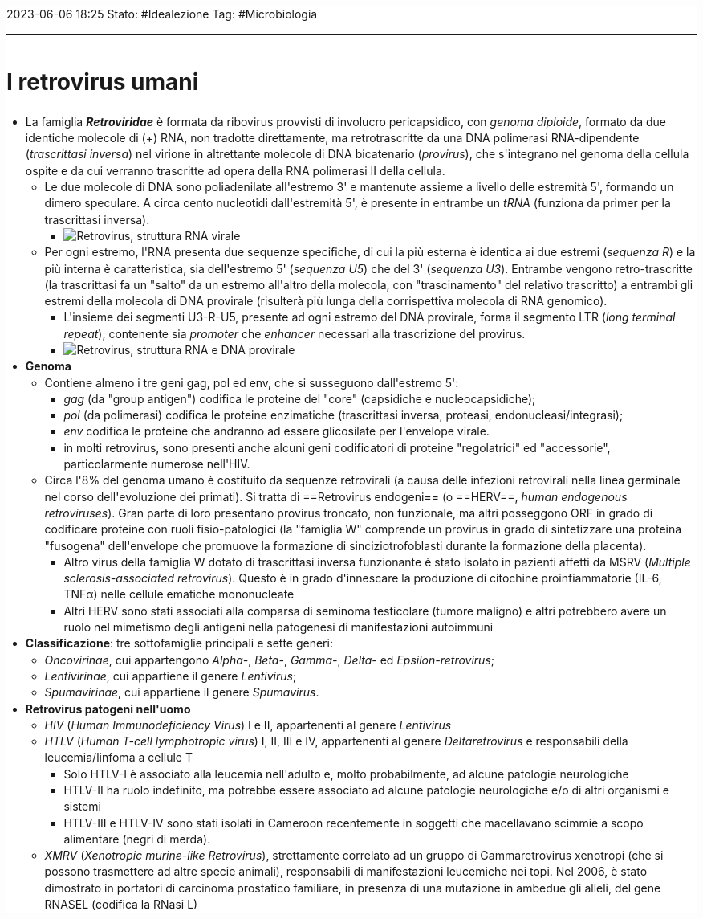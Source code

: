 2023-06-06 18:25
Stato: #Idealezione
Tag: #Microbiologia

---
# I retrovirus umani
- La famiglia ***Retroviridae*** è formata da ribovirus provvisti di involucro pericapsidico, con *genoma diploide*, formato da due identiche molecole di (+) RNA, non tradotte direttamente, ma retrotrascritte da una DNA polimerasi RNA-dipendente (*trascrittasi inversa*) nel virione in altrettante molecole di DNA bicatenario (*provirus*), che s'integrano nel genoma della cellula ospite e da cui verranno trascritte ad opera della RNA polimerasi II della cellula.
	- Le due molecole di DNA sono poliadenilate all'estremo 3' e mantenute assieme a livello delle estremità 5', formando un dimero speculare. A circa cento nucleotidi dall'estremità 5', è presente in entrambe un *tRNA* (funziona da primer per la trascrittasi inversa).
		- ![Retrovirus, struttura RNA virale](https://i.imgur.com/VIHAe3u.png)
	- Per ogni estremo, l'RNA presenta due sequenze specifiche, di cui la più esterna è identica ai due estremi (*sequenza R*) e la più interna è caratteristica, sia dell'estremo 5' (*sequenza U5*)  che del 3' (*sequenza U3*). Entrambe vengono retro-trascritte (la trascrittasi fa un "salto" da un estremo all'altro della molecola, con "trascinamento" del relativo trascritto) a entrambi gli estremi della molecola di DNA provirale (risulterà più lunga della corrispettiva molecola di RNA genomico).
		- L'insieme dei segmenti U3-R-U5, presente ad ogni estremo del DNA provirale, forma il segmento LTR (*long terminal repeat*), contenente sia *promoter* che *enhancer* necessari alla trascrizione del provirus.
		- ![Retrovirus, struttura RNA e DNA provirale](https://i.imgur.com/8aZfUUd.png)
- **Genoma**
	- Contiene almeno i tre geni gag, pol ed env, che si susseguono dall'estremo 5':
		- *gag* (da "group antigen") codifica le proteine del "core" (capsidiche e nucleocapsidiche);
		- *pol* (da polimerasi) codifica le proteine enzimatiche (trascrittasi inversa, proteasi, endonucleasi/integrasi);
		- *env* codifica le proteine che andranno ad essere glicosilate per l'envelope virale.
		- in molti retrovirus, sono presenti anche alcuni geni codificatori di proteine "regolatrici" ed "accessorie", particolarmente numerose nell'HIV.
	- Circa l'8% del genoma umano è costituito da sequenze retrovirali (a causa delle infezioni retrovirali nella linea germinale nel corso dell'evoluzione dei primati). Si tratta di ==Retrovirus endogeni==  (o ==HERV==, *human endogenous retroviruses*). Gran parte di loro presentano provirus troncato, non funzionale, ma altri posseggono ORF in grado di codificare proteine con ruoli fisio-patologici (la "famiglia W" comprende un provirus in grado di sintetizzare una proteina "fusogena" dell'envelope che promuove la formazione di sinciziotrofoblasti durante la formazione della placenta).
		- Altro virus della famiglia W dotato di trascrittasi inversa funzionante è stato isolato in pazienti affetti da MSRV (*Multiple sclerosis-associated retrovirus*). Questo è in grado d'innescare la produzione di citochine proinfiammatorie (IL-6, TNFα) nelle cellule ematiche mononucleate
		- Altri HERV sono stati associati alla comparsa di seminoma testicolare (tumore maligno) e altri potrebbero avere un ruolo nel mimetismo degli antigeni nella patogenesi di manifestazioni autoimmuni
- **Classificazione**: tre sottofamiglie principali e sette generi:
	- *Oncovirinae*, cui appartengono *Alpha-*, *Beta-*, *Gamma-*, *Delta-* ed *Epsilon-retrovirus*;
	- *Lentivirinae*, cui appartiene il genere *Lentivirus*;
	- *Spumavirinae*, cui appartiene il genere *Spumavirus*.
- **Retrovirus patogeni nell'uomo**
	- *HIV* (*Human Immunodeficiency Virus*) I e II, appartenenti al genere *Lentivirus*
	- *HTLV* (*Human T-cell lymphotropic virus*) I, II, III e IV, appartenenti al genere *Deltaretrovirus* e responsabili della leucemia/linfoma a cellule T
		- Solo HTLV-I è associato alla leucemia nell'adulto e, molto probabilmente, ad alcune patologie neurologiche
		- HTLV-II ha ruolo indefinito, ma potrebbe essere associato ad alcune patologie neurologiche e/o di altri organismi e sistemi
		- HTLV-III e HTLV-IV sono stati isolati in Cameroon recentemente in soggetti che macellavano scimmie a scopo alimentare (negri di merda).
	- *XMRV* (*Xenotropic murine-like Retrovirus*), strettamente correlato ad un gruppo di Gammaretrovirus xenotropi (che si possono trasmettere ad altre specie animali), responsabili di manifestazioni leucemiche nei topi. Nel 2006, è stato dimostrato in portatori di carcinoma prostatico familiare, in presenza di una mutazione in ambedue gli alleli, del gene RNASEL (codifica la RNasi L)
